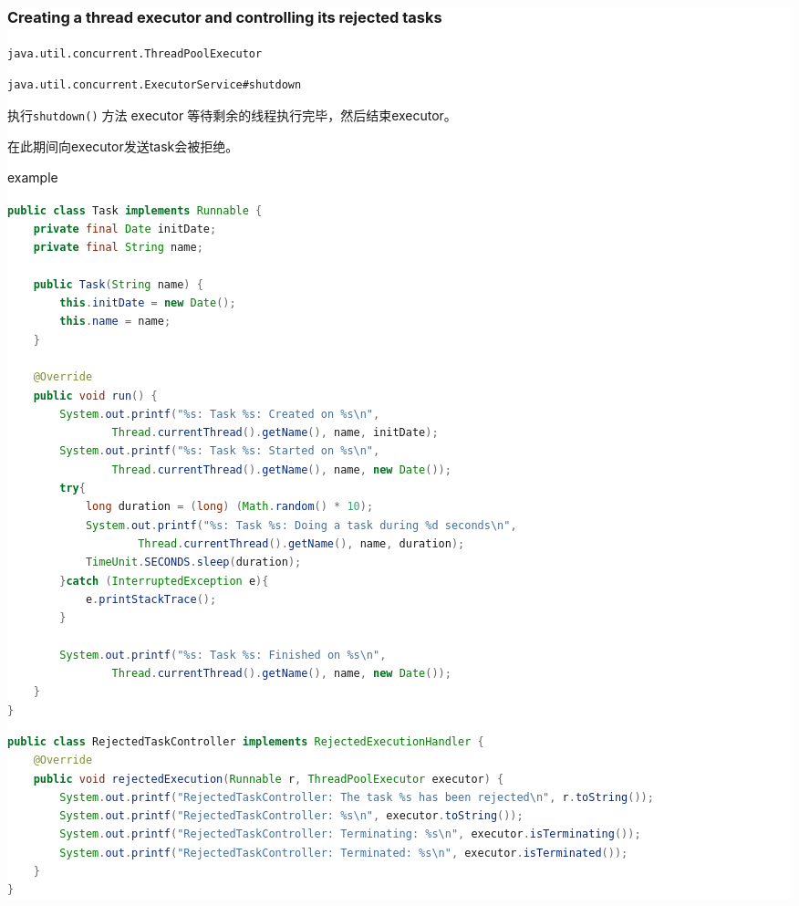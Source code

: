 

### Creating a thread executor and controlling its rejected tasks

`java.util.concurrent.ThreadPoolExecutor`

`java.util.concurrent.ExecutorService#shutdown`

执行`shutdown()` 方法 executor 等待剩余的线程执行完毕，然后结束executor。

在此期间向executor发送task会被拒绝。

example

```java
public class Task implements Runnable {
    private final Date initDate;
    private final String name;

    public Task(String name) {
        this.initDate = new Date();
        this.name = name;
    }

    @Override
    public void run() {
        System.out.printf("%s: Task %s: Created on %s\n",
                Thread.currentThread().getName(), name, initDate);
        System.out.printf("%s: Task %s: Started on %s\n",
                Thread.currentThread().getName(), name, new Date());
        try{
            long duration = (long) (Math.random() * 10);
            System.out.printf("%s: Task %s: Doing a task during %d seconds\n",
                    Thread.currentThread().getName(), name, duration);
            TimeUnit.SECONDS.sleep(duration);
        }catch (InterruptedException e){
            e.printStackTrace();
        }

        System.out.printf("%s: Task %s: Finished on %s\n",
                Thread.currentThread().getName(), name, new Date());
    }
}
```

```java
public class RejectedTaskController implements RejectedExecutionHandler {
    @Override
    public void rejectedExecution(Runnable r, ThreadPoolExecutor executor) {
        System.out.printf("RejectedTaskController: The task %s has been rejected\n", r.toString());
        System.out.printf("RejectedTaskController: %s\n", executor.toString());
        System.out.printf("RejectedTaskController: Terminating: %s\n", executor.isTerminating());
        System.out.printf("RejectedTaskController: Terminated: %s\n", executor.isTerminated());
    }
}
```
